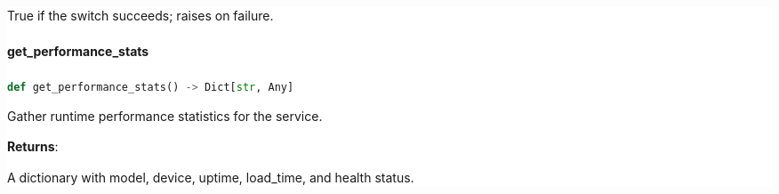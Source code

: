   True if the switch succeeds; raises on failure.

<a id="image_classification.clip_service.CLIPService.get_performance_stats"></a>

#### get\_performance\_stats

```python [pml/image-classification/*.py]
def get_performance_stats() -> Dict[str, Any]
```

Gather runtime performance statistics for the service.

**Returns**:

  A dictionary with model, device, uptime, load_time, and health status.
